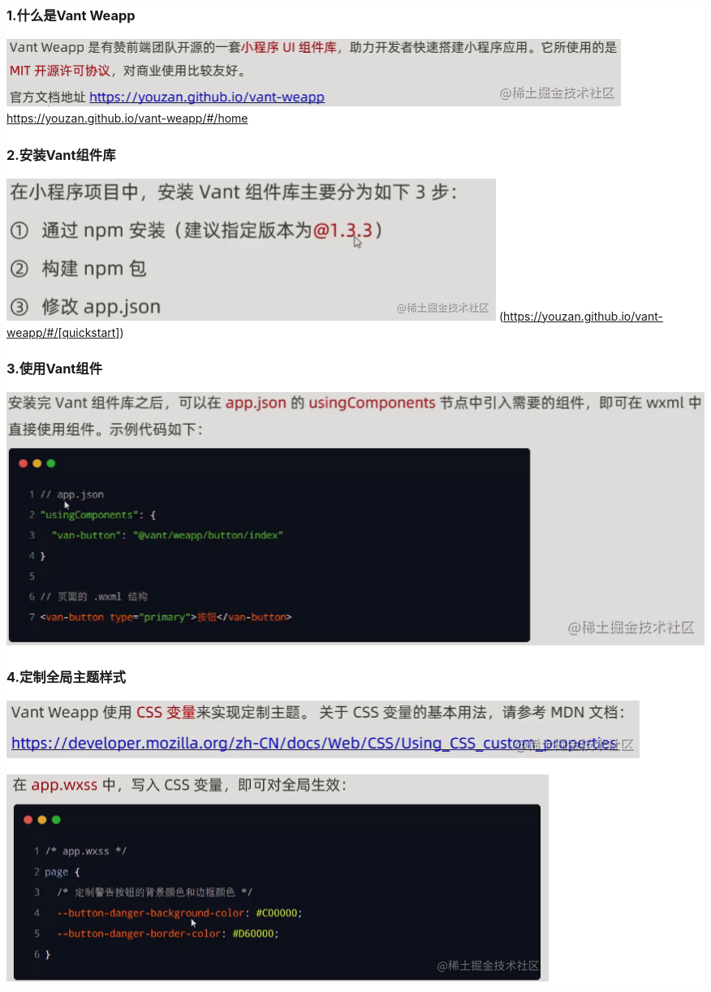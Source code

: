 ### 1.什么是Vant Weapp
![](images\60.png)
https://youzan.github.io/vant-weapp/#/home

### 2.安装Vant组件库
![](images\61.png)
(https://youzan.github.io/vant-weapp/#/[quickstart])

### 3.使用Vant组件
![](images\62.png)
### 4.定制全局主题样式
![](images\63.png)

![](images\64.png)